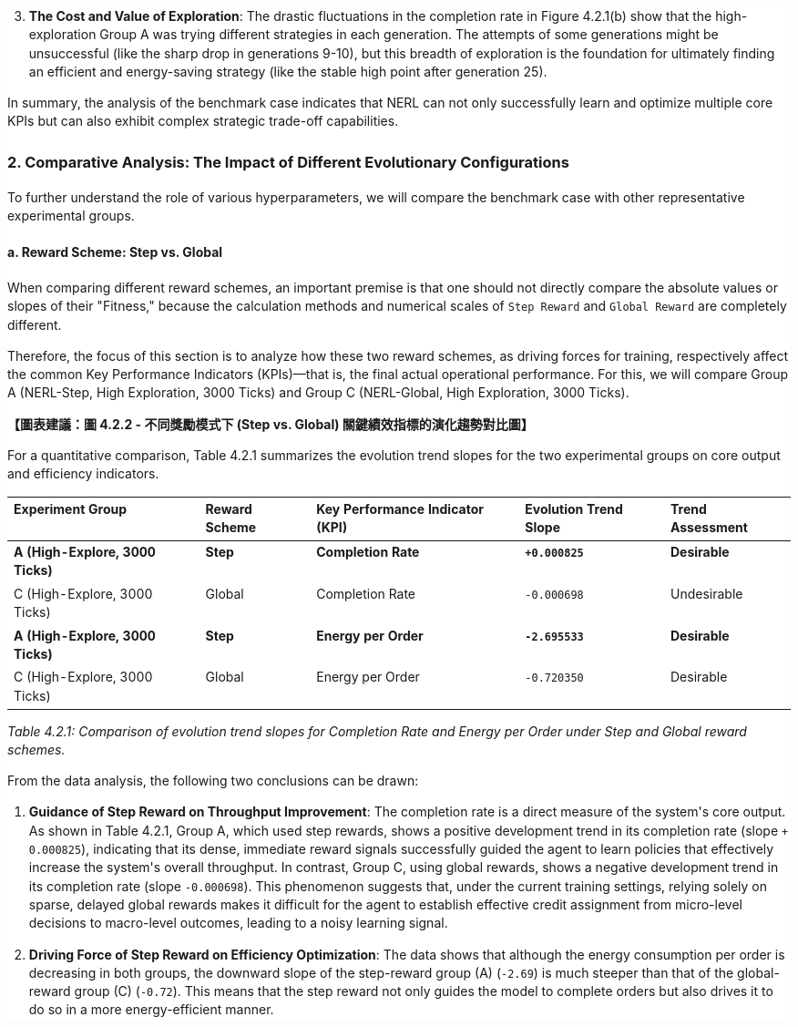 3.  **The Cost and Value of Exploration**: The drastic fluctuations in the completion rate in Figure 4.2.1(b) show that the high-exploration Group A was trying different strategies in each generation. The attempts of some generations might be unsuccessful (like the sharp drop in generations 9-10), but this breadth of exploration is the foundation for ultimately finding an efficient and energy-saving strategy (like the stable high point after generation 25).

In summary, the analysis of the benchmark case indicates that NERL can not only successfully learn and optimize multiple core KPIs but can also exhibit complex strategic trade-off capabilities.

### 2. Comparative Analysis: The Impact of Different Evolutionary Configurations

To further understand the role of various hyperparameters, we will compare the benchmark case with other representative experimental groups.

#### a. Reward Scheme: Step vs. Global

When comparing different reward schemes, an important premise is that one should not directly compare the absolute values or slopes of their "Fitness," because the calculation methods and numerical scales of `Step Reward` and `Global Reward` are completely different.

Therefore, the focus of this section is to analyze how these two reward schemes, as driving forces for training, respectively affect the common Key Performance Indicators (KPIs)—that is, the final actual operational performance. For this, we will compare Group A (NERL-Step, High Exploration, 3000 Ticks) and Group C (NERL-Global, High Exploration, 3000 Ticks).

**【圖表建議：圖 4.2.2 - 不同獎勵模式下 (Step vs. Global) 關鍵績效指標的演化趨勢對比圖】**

For a quantitative comparison, Table 4.2.1 summarizes the evolution trend slopes for the two experimental groups on core output and efficiency indicators.

| Experiment Group | Reward Scheme | Key Performance Indicator (KPI) | Evolution Trend Slope | Trend Assessment |
| :--- | :--- | :--- | :--- | :--- |
| **A (High-Explore, 3000 Ticks)** | **Step** | **Completion Rate** | **`+0.000825`** | **Desirable** |
| C (High-Explore, 3000 Ticks) | Global | Completion Rate | `-0.000698` | Undesirable |
| **A (High-Explore, 3000 Ticks)** | **Step** | **Energy per Order** | **`-2.695533`** | **Desirable** |
| C (High-Explore, 3000 Ticks) | Global | Energy per Order | `-0.720350` | Desirable |
*Table 4.2.1: Comparison of evolution trend slopes for Completion Rate and Energy per Order under Step and Global reward schemes.*

From the data analysis, the following two conclusions can be drawn:

1.  **Guidance of Step Reward on Throughput Improvement**:
    The completion rate is a direct measure of the system's core output. As shown in Table 4.2.1, Group A, which used step rewards, shows a positive development trend in its completion rate (slope `+0.000825`), indicating that its dense, immediate reward signals successfully guided the agent to learn policies that effectively increase the system's overall throughput. In contrast, Group C, using global rewards, shows a negative development trend in its completion rate (slope `-0.000698`). This phenomenon suggests that, under the current training settings, relying solely on sparse, delayed global rewards makes it difficult for the agent to establish effective credit assignment from micro-level decisions to macro-level outcomes, leading to a noisy learning signal.

2.  **Driving Force of Step Reward on Efficiency Optimization**:
    The data shows that although the energy consumption per order is decreasing in both groups, the downward slope of the step-reward group (A) (`-2.69`) is much steeper than that of the global-reward group (C) (`-0.72`). This means that the step reward not only guides the model to complete orders but also drives it to do so in a more energy-efficient manner.

